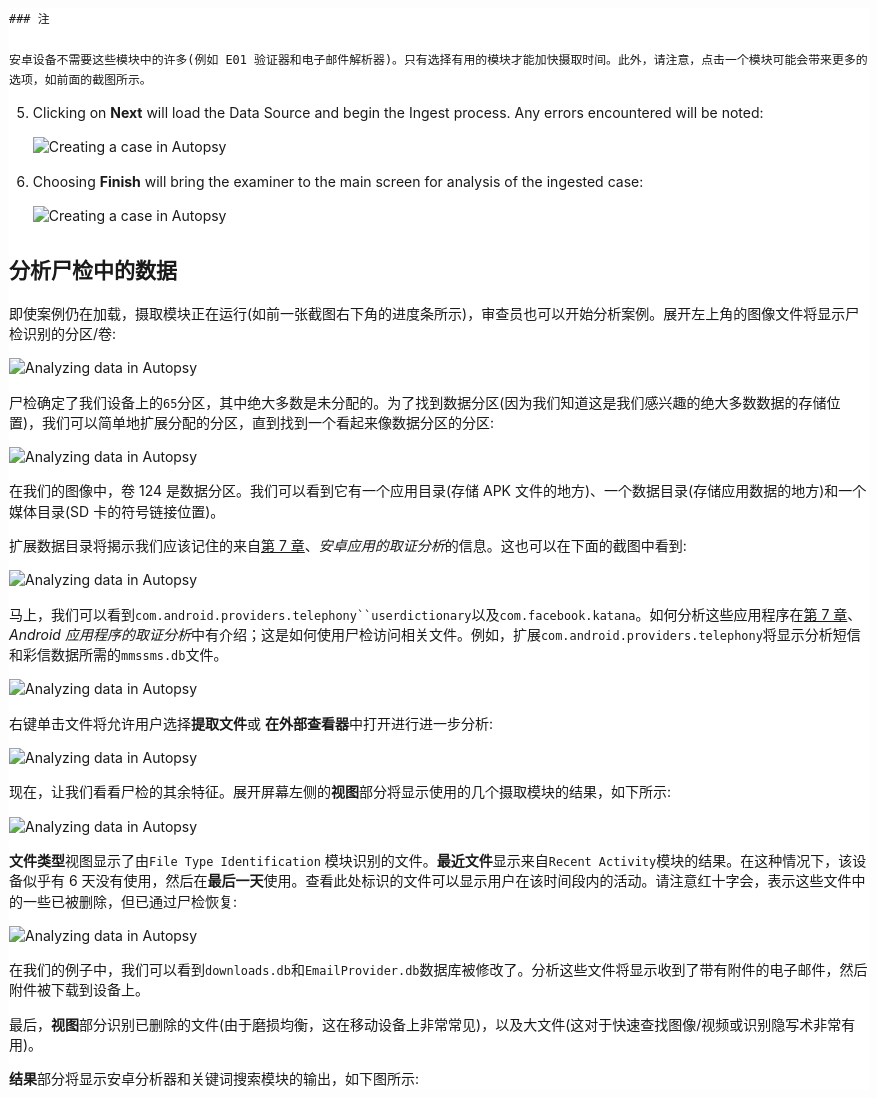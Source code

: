     ### 注

    安卓设备不需要这些模块中的许多(例如 E01 验证器和电子邮件解析器)。只有选择有用的模块才能加快摄取时间。此外，请注意，点击一个模块可能会带来更多的选项，如前面的截图所示。

5.  Clicking on **Next** will load the Data Source and begin the Ingest process. Any errors encountered will be noted:

    ![Creating a case in Autopsy](../Images/image00437.jpeg)

6.  Choosing **Finish** will bring the examiner to the main screen for analysis of the ingested case:

    ![Creating a case in Autopsy](../Images/image00438.jpeg)

## 分析尸检中的数据

即使案例仍在加载，摄取模块正在运行(如前一张截图右下角的进度条所示)，审查员也可以开始分析案例。展开左上角的图像文件将显示尸检识别的分区/卷:

![Analyzing data in Autopsy](../Images/image00439.jpeg)

尸检确定了我们设备上的`65`分区，其中绝大多数是未分配的。为了找到数据分区(因为我们知道这是我们感兴趣的绝大多数数据的存储位置)，我们可以简单地扩展分配的分区，直到找到一个看起来像数据分区的分区:

![Analyzing data in Autopsy](../Images/image00440.jpeg)

在我们的图像中，卷 124 是数据分区。我们可以看到它有一个应用目录(存储 APK 文件的地方)、一个数据目录(存储应用数据的地方)和一个媒体目录(SD 卡的符号链接位置)。

扩展数据目录将揭示我们应该记住的来自[第 7 章](7.html "Chapter 7. Forensic Analysis of Android Applications")、*安卓应用的取证分析*的信息。这也可以在下面的截图中看到:

![Analyzing data in Autopsy](../Images/image00441.jpeg)

马上，我们可以看到`com.android.providers.telephony``userdictionary`以及`com.facebook.katana`。如何分析这些应用程序在[第 7 章](7.html "Chapter 7. Forensic Analysis of Android Applications")、*Android 应用程序的取证分析*中有介绍；这是如何使用尸检访问相关文件。例如，扩展`com.android.providers.telephony`将显示分析短信和彩信数据所需的`mmssms.db`文件。

![Analyzing data in Autopsy](../Images/image00442.jpeg)

右键单击文件将允许用户选择**提取文件**或 **在外部查看器**中打开进行进一步分析:

![Analyzing data in Autopsy](../Images/image00443.jpeg)

现在，让我们看看尸检的其余特征。展开屏幕左侧的**视图**部分将显示使用的几个摄取模块的结果，如下所示:

![Analyzing data in Autopsy](../Images/image00444.jpeg)

**文件类型**视图显示了由`File Type Identification` 模块识别的文件。**最近文件**显示来自`Recent Activity`模块的结果。在这种情况下，该设备似乎有 6 天没有使用，然后在**最后一天**使用。查看此处标识的文件可以显示用户在该时间段内的活动。请注意红十字会，表示这些文件中的一些已被删除，但已通过尸检恢复:

![Analyzing data in Autopsy](../Images/image00445.jpeg)

在我们的例子中，我们可以看到`downloads.db`和`EmailProvider.db`数据库被修改了。分析这些文件将显示收到了带有附件的电子邮件，然后附件被下载到设备上。

最后，**视图**部分识别已删除的文件(由于磨损均衡，这在移动设备上非常常见)，以及大文件(这对于快速查找图像/视频或识别隐写术非常有用)。

**结果**部分将显示安卓分析器和关键词搜索模块的输出，如下图所示:
